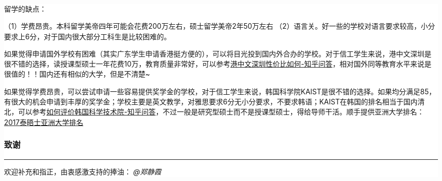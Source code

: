 留学的缺点：

（1）学费昂贵。本科留学美帝四年可能会花费200万左右，硕士留学美帝2年50万左右
（2）语言关。好一些的学校对语言要求较高，小分要求上6分，对于国内很大部分工科生是比较困难的。

如果觉得申请国外学校有困难（其实广东学生申请香港挺方便的），可以将目光投到国内外合办的学校。对于信工学生来说，港中文深圳是很不错的选择，读授课型硕士一年花费10万，教育质量非常好，可以参考[港中文深圳性价比如何-知乎问答](https://www.zhihu.com/question/31729762)，相对国外同等教育水平来说是很值的！！国内还有相似的大学，但是不清楚~

如果觉得学费昂贵，可以尝试申请一些容易提供奖学金的学校，对于信工学生来说，韩国科学院KAIST是很不错的选择。如果均分满足85，有很大的机会申请到丰厚的奖学金；学校主要是英文教学，对雅思要求6分无小分要求，不要求韩语；KAIST在韩国的排名相当于国内清北，可以参考[如何评价韩国科学技术院-知乎问答](https://www.zhihu.com/question/22289599)，不过一般是研究型硕士而不是授课型硕士，得给导师干活。顺手提供亚洲大学排名：[2017泰晤士亚洲大学排名](http://www.qianmu.org/2017泰晤士亚洲大学排名)

### 致谢
------------

欢迎补充和指正，由衷感激支持的捧油： *@郑静霞* 
